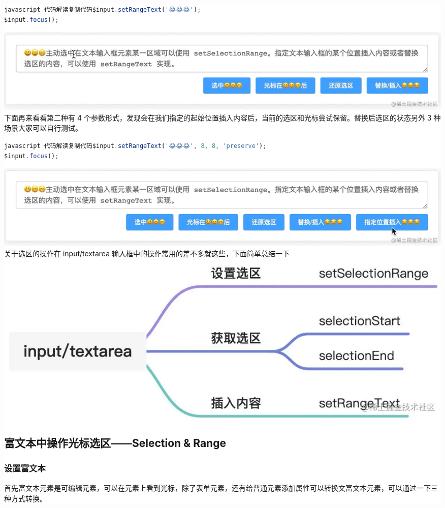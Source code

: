 ```javascript
javascript 代码解读复制代码$input.setRangeText('😂😂😂');
$input.focus();
```

![setRangeText.gif](./20240710-完美实现一个@功能.assets/264b5e076017421c86ea5bcac912adff~tplv-k3u1fbpfcp-zoom-in-crop-mark_1512_0_0_0.png) 下面再来看看第二种有 4 个参数形式，发现会在我们指定的起始位置插入内容后，当前的选区和光标尝试保留。替换后选区的状态另外 3 种场景大家可以自行测试。

```javascript
javascript 代码解读复制代码$input.setRangeText('😂😂😂', 8, 8, 'preserve');
$input.focus();
```

![setRangeText1.gif](./20240710-完美实现一个@功能.assets/65dc2cdd591a4a34bddfa26d0906116c~tplv-k3u1fbpfcp-zoom-in-crop-mark_1512_0_0_0.png) 关于选区的操作在 input/textarea 输入框中的操作常用的差不多就这些，下面简单总结一下 ![img](./20240710-完美实现一个@功能.assets/04a14d6b906540369c842cf4c4300164~tplv-k3u1fbpfcp-zoom-in-crop-mark_1512_0_0_0.png)

## 富文本中操作光标选区——Selection & Range

### 设置富文本

首先富文本元素是可编辑元素，可以在元素上看到光标，除了表单元素，还有给普通元素添加属性可以转换文富文本元素，可以通过一下三种方式转换。
